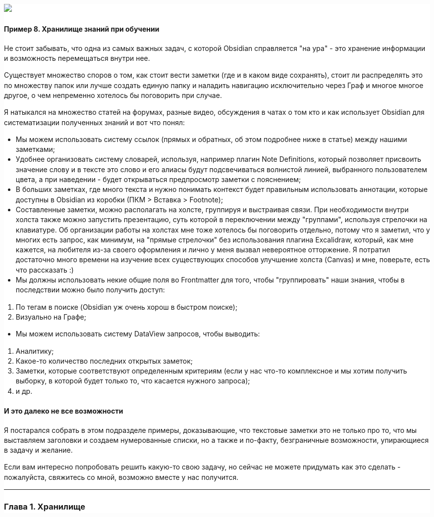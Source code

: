 ![](https://habrastorage.org/r/w1560/getpro/habr/upload_files/abd/779/f86/abd779f865c0512769ba277d99159086.png)

#### Пример 8. Хранилище знаний при обучении

Не стоит забывать, что одна из самых важных задач, с которой Obsidian справляется "на ура" - это хранение информации и возможность перемещаться внутри нее.

Существует множество споров о том, как стоит вести заметки (где и в каком виде сохранять), стоит ли распределять это по множеству папок или лучше создать единую папку и наладить навигацию исключительно через Граф и многое многое другое, о чем непременно хотелось бы поговорить при случае.

Я натыкался на множество статей на форумах, разные видео, обсуждения в чатах о том кто и как использует Obsidian для систематизации полученных знаний и вот что понял:

- Мы можем использовать систему ссылок (прямых и обратных, об этом подробнее ниже в статье) между нашими заметками;
- Удобнее организовать систему словарей, используя, например плагин Note Definitions, который позволяет присвоить значение слову и в тексте это слово и его алиасы будут подсвечиваться волнистой линией, выбранного пользователем цвета, а при наведении - будет открываться предпросмотр заметки с пояснением;
- В больших заметках, где много текста и нужно понимать контекст будет правильным использовать аннотации, которые доступны в Obsidian из коробки (ПКМ > Вставка > Footnote);
- Составленные заметки, можно располагать на холсте, группируя и выстраивая связи. При необходимости внутри холста также можно запустить презентацию, суть которой в переключении между "группами", используя стрелочки на клавиатуре. Об организации работы на холстах мне тоже хотелось бы поговорить отдельно, потому что я заметил, что у многих есть запрос, как минимум, на "прямые стрелочки" без использования плагина Excalidraw, который, как мне кажется, на любителя из-за своего оформления и лично у меня вызвал невероятное отторжение. Я потратил достаточно много времени на изучение всех существующих способов улучшение холста (Canvas) и мне, поверьте, есть что рассказать :)
- Мы должны использовать некие общие поля во Frontmatter для того, чтобы "группировать" наши знания, чтобы в последствии можно было получить доступ:

1. По тегам в поиске (Obsidian уж очень хорош в быстром поиске);
2. Визуально на Графе;
- Мы можем использовать систему DataView запросов, чтобы выводить:

1. Аналитику;
2. Какое-то количество последних открытых заметок;
3. Заметки, которые соответствуют определенным критериям (если у нас что-то комплексное и мы хотим получить выборку, в которой будет только то, что касается нужного запроса);
4. и др.

#### И это далеко не все возможности

Я постарался собрать в этом подразделе примеры, доказывающие, что текстовые заметки это не только про то, что мы выставляем заголовки и создаем нумерованные списки, но а также и по-факту, безграничные возможности, упирающиеся в задачу и желание.

Если вам интересно попробовать решить какую-то свою задачу, но сейчас не можете придумать как это сделать - пожалуйста, свяжитесь со мной, возможно вместе у нас получится.

---

### Глава 1. Хранилище
